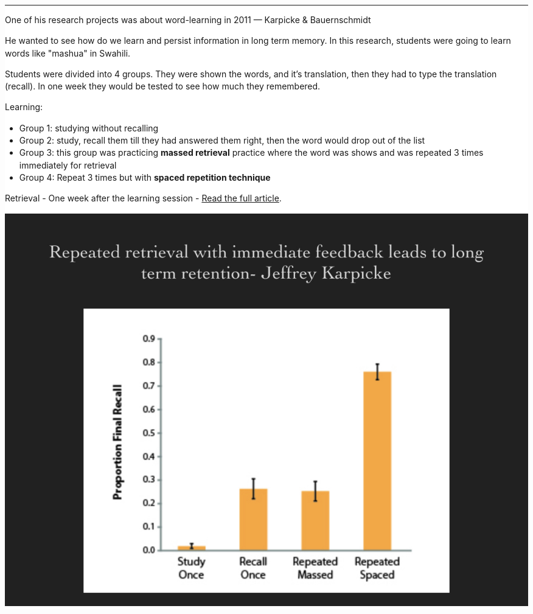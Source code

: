 <hr class="slides">

One of his research projects was about word-learning in 2011 — Karpicke & Bauernschmidt

He wanted to see how do we learn and persist information in long term memory. In this research, students were going to learn words like "mashua" in Swahili.

Students were divided into 4 groups. They were shown the words, and it’s translation, then they had to type the translation (recall). In one week they would be tested to see how much they remembered.

Learning:

* Group 1: studying without recalling
* Group 2: study, recall them till they had answered them right, then the word would drop out of the list
* Group 3: this group was practicing **massed retrieval** practice where the word was shows and was repeated 3 times immediately for retrieval
* Group 4: Repeat 3 times but with **spaced repetition technique**

Retrieval - One week after the learning session - <a href="http://www.apa.org/science/about/psa/2016/06/learning-memory.aspx" target="blank">Read the full article</a>.

![](/assets/images/scna_extended/55.jpeg#scna_extended)
